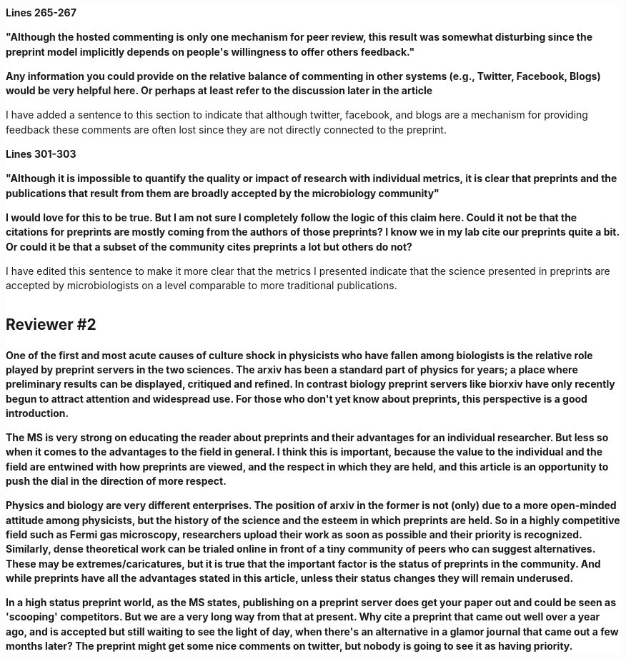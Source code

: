 
**Lines 265-267**

**"Although the hosted commenting is only one mechanism for peer review, this result was somewhat disturbing since the preprint model implicitly depends on people's willingness to offer others feedback."**

**Any information you could provide on the relative balance of commenting in other systems (e.g., Twitter, Facebook, Blogs) would be very helpful here. Or perhaps at least refer to the discussion later in the article**

I have added a sentence to this section to indicate that although twitter, facebook, and blogs are a mechanism for providing feedback these comments are often lost since they are not directly connected to the preprint.


**Lines 301-303**

**"Although it is impossible to quantify the quality or impact of research with individual metrics, it is clear that preprints and the publications that result from them are broadly accepted by the microbiology community"**

**I would love for this to be true. But I am not sure I completely follow the logic of this claim here. Could it not be that the citations for preprints are mostly coming from the authors of those preprints? I know we in my lab cite our preprints quite a bit. Or could it be that a subset of the community cites preprints a lot but others do not?**

I have edited this sentence to make it more clear that the metrics I presented indicate that the science presented in preprints are accepted by microbiologists on a level comparable to more traditional publications.


## Reviewer #2

**One of the first and most acute causes of culture shock in physicists who have fallen among biologists is the relative role played by preprint servers in the two sciences. The arxiv has been a standard part of physics for years; a place where preliminary results can be displayed, critiqued and refined. In contrast biology preprint servers like biorxiv have only recently begun to attract attention and widespread use. For those who don't yet know about preprints, this perspective is a good introduction.**

**The MS is very strong on educating the reader about preprints and their advantages for an individual researcher. But less so when it comes to the advantages to the field in general. I think this is important, because the value to the individual and the field are entwined with how preprints are viewed, and the respect in which they are held, and this article is an opportunity to push the dial in the direction of more respect.**

**Physics and biology are very different enterprises. The position of arxiv in the former is not (only) due to a more open-minded attitude among physicists, but the history of the science and the esteem in which preprints are held. So in a highly competitive field such as Fermi gas microscopy, researchers upload their work as soon as possible and their priority is recognized. Similarly, dense theoretical work can be trialed online in front of a tiny community of peers who can suggest alternatives. These may be extremes/caricatures, but it is true that the important factor is the status of preprints in the community. And while preprints have all the advantages stated in this article, unless their status changes they will remain underused.**

**In a high status preprint world, as the MS states, publishing on a preprint server does get your paper out and could be seen as 'scooping' competitors. But we are a very long way from that at present. Why cite a preprint that came out well over a year ago, and is accepted but still waiting to see the light of day, when there's an alternative in a glamor journal that came out a few months later? The preprint might get some nice comments on twitter, but nobody is going to see it as having priority.**
